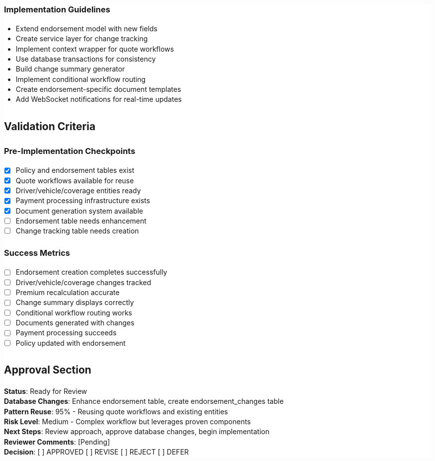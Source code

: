 ### Implementation Guidelines
- Extend endorsement model with new fields
- Create service layer for change tracking
- Implement context wrapper for quote workflows
- Use database transactions for consistency
- Build change summary generator
- Implement conditional workflow routing
- Create endorsement-specific document templates
- Add WebSocket notifications for real-time updates

## Validation Criteria
### Pre-Implementation Checkpoints
- [x] Policy and endorsement tables exist
- [x] Quote workflows available for reuse
- [x] Driver/vehicle/coverage entities ready
- [x] Payment processing infrastructure exists
- [x] Document generation system available
- [ ] Endorsement table needs enhancement
- [ ] Change tracking table needs creation

### Success Metrics
- [ ] Endorsement creation completes successfully
- [ ] Driver/vehicle/coverage changes tracked
- [ ] Premium recalculation accurate
- [ ] Change summary displays correctly
- [ ] Conditional workflow routing works
- [ ] Documents generated with changes
- [ ] Payment processing succeeds
- [ ] Policy updated with endorsement

## Approval Section
**Status**: Ready for Review  
**Database Changes**: Enhance endorsement table, create endorsement_changes table  
**Pattern Reuse**: 95% - Reusing quote workflows and existing entities  
**Risk Level**: Medium - Complex workflow but leverages proven components  
**Next Steps**: Review approach, approve database changes, begin implementation  
**Reviewer Comments**: [Pending]  
**Decision**: [ ] APPROVED [ ] REVISE [ ] REJECT [ ] DEFER